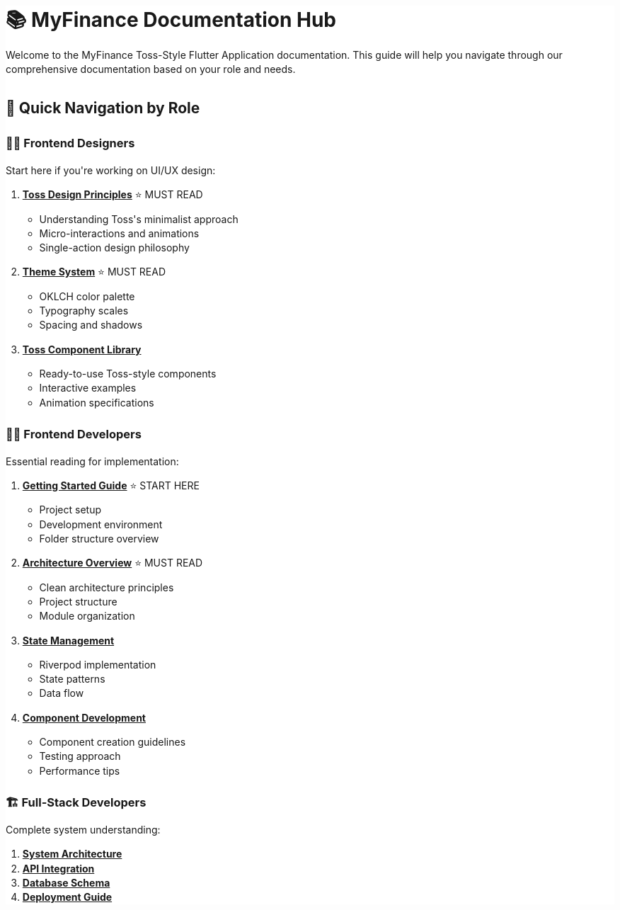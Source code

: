 # 📚 MyFinance Documentation Hub

Welcome to the MyFinance Toss-Style Flutter Application documentation. This guide will help you navigate through our comprehensive documentation based on your role and needs.

## 🎯 Quick Navigation by Role

### 👨‍🎨 Frontend Designers
Start here if you're working on UI/UX design:

1. **[Toss Design Principles](docs/design-system/TOSS_STYLE_ANALYSIS.md)** ⭐ MUST READ
   - Understanding Toss's minimalist approach
   - Micro-interactions and animations
   - Single-action design philosophy

2. **[Theme System](docs/design-system/THEME_SYSTEM.md)** ⭐ MUST READ
   - OKLCH color palette
   - Typography scales
   - Spacing and shadows

3. **[Toss Component Library](docs/components/TOSS_COMPONENT_LIBRARY.md)**
   - Ready-to-use Toss-style components
   - Interactive examples
   - Animation specifications

### 👩‍💻 Frontend Developers
Essential reading for implementation:

1. **[Getting Started Guide](docs/getting-started/QUICK_START.md)** ⭐ START HERE
   - Project setup
   - Development environment
   - Folder structure overview

2. **[Architecture Overview](docs/architecture/ARCHITECTURE.md)** ⭐ MUST READ
   - Clean architecture principles
   - Project structure
   - Module organization

3. **[State Management](docs/architecture/STATE_MANAGEMENT.md)**
   - Riverpod implementation
   - State patterns
   - Data flow

4. **[Component Development](docs/components/COMPONENT_GUIDE.md)**
   - Component creation guidelines
   - Testing approach
   - Performance tips

### 🏗️ Full-Stack Developers
Complete system understanding:

1. **[System Architecture](docs/architecture/ARCHITECTURE.md)**
2. **[API Integration](docs/implementation/API_INTEGRATION.md)**
3. **[Database Schema](docs/architecture/DATABASE_SCHEMA.md)**
4. **[Deployment Guide](docs/implementation/DEPLOYMENT.md)**
